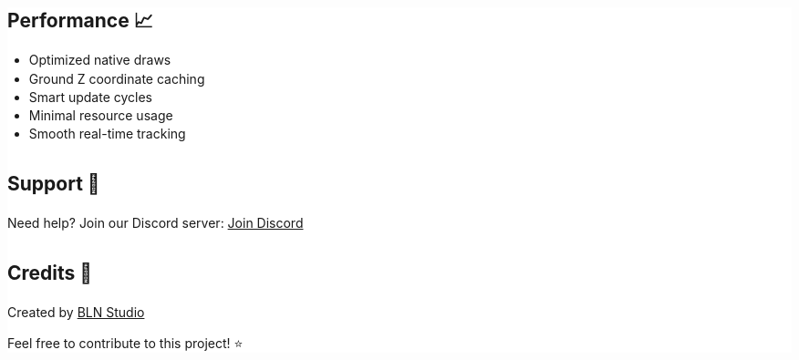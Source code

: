 ## Performance 📈
- Optimized native draws
- Ground Z coordinate caching
- Smart update cycles
- Minimal resource usage
- Smooth real-time tracking

## Support 💬
Need help? Join our Discord server:
[Join Discord](https://discord.com/invite/MEZRYQVpnt)

## Credits 🙏
Created by [BLN Studio](https://bln.tebex.io)

Feel free to contribute to this project! ⭐
